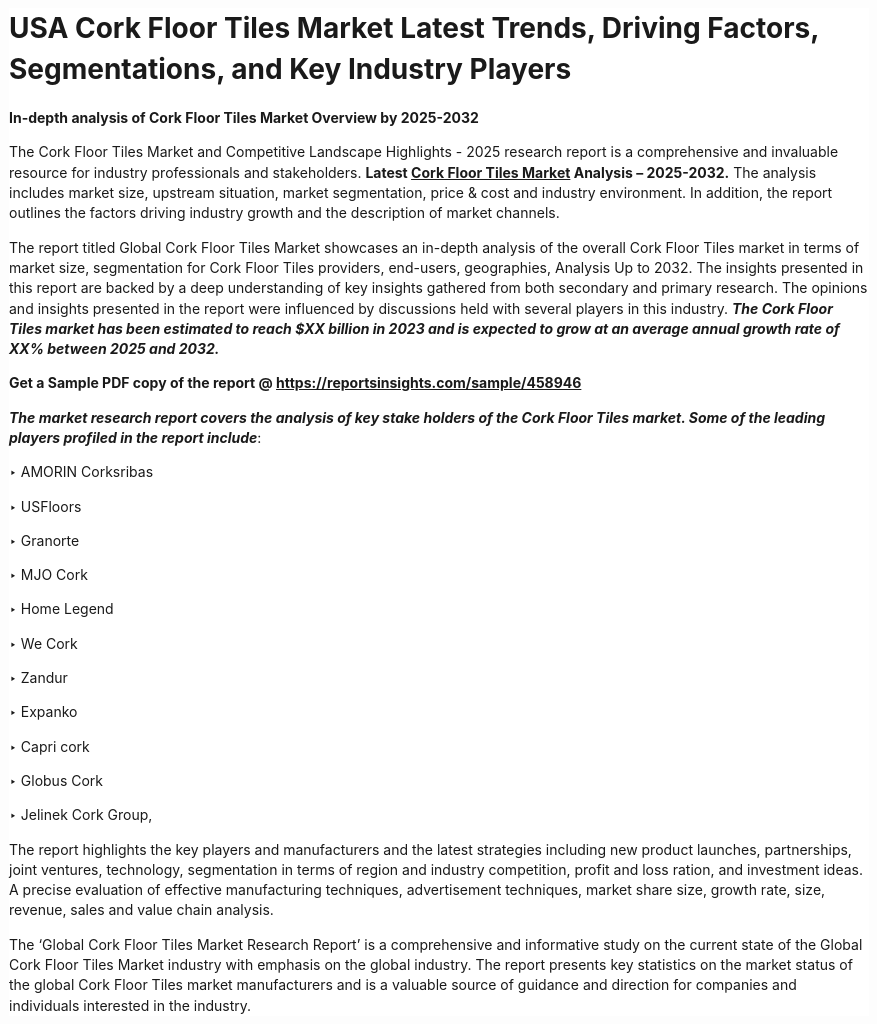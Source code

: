 # USA Cork Floor Tiles Market Latest Trends, Driving Factors, Segmentations, and Key Industry Players

<strong>In-depth analysis of Cork Floor Tiles Market Overview by 2025-2032</strong></p>

The Cork Floor Tiles Market and Competitive Landscape Highlights - 2025 research report is a comprehensive and invaluable resource for industry professionals and stakeholders. <strong>Latest <a href=https://www.reportsinsights.com/sample/458946>Cork Floor Tiles Market</a> Analysis – 2025-2032.</strong>  The analysis includes market size, upstream situation, market segmentation, price & cost and industry environment. In addition, the report outlines the factors driving industry growth and the description of market channels.

The report titled Global Cork Floor Tiles Market showcases an in-depth analysis of the overall Cork Floor Tiles market in terms of market size, segmentation for Cork Floor Tiles providers, end-users, geographies, Analysis Up to 2032. The insights presented in this report are backed by a deep understanding of key insights gathered from both secondary and primary research. The opinions and insights presented in the report were influenced by discussions held with several players in this industry. <strong><em>The Cork Floor Tiles market has been estimated to reach $XX billion in 2023 and is expected to grow at an average annual growth rate of XX% between 2025 and 2032.</em></strong>

<strong>Get a Sample PDF copy of the report @ <a href=https://reportsinsights.com/sample/458946>https://reportsinsights.com/sample/458946</a></strong>

<strong><em>The market research report covers the analysis of key stake holders of the Cork Floor Tiles market. Some of the leading players profiled in the report include</em></strong>: 

‣ AMORIN Corksribas

‣ USFloors

‣ Granorte

‣ MJO Cork

‣ Home Legend

‣ We Cork

‣ Zandur

‣ Expanko

‣ Capri cork

‣ Globus Cork

‣ Jelinek Cork Group,

The report highlights the key players and manufacturers and the latest strategies including new product launches, partnerships, joint ventures, technology, segmentation in terms of region and industry competition, profit and loss ration, and investment ideas. A precise evaluation of effective manufacturing techniques, advertisement techniques, market share size, growth rate, size, revenue, sales and value chain analysis.

The ‘Global Cork Floor Tiles Market Research Report’ is a comprehensive and informative study on the current state of the Global Cork Floor Tiles Market industry with emphasis on the global industry. The report presents key statistics on the market status of the global Cork Floor Tiles market manufacturers and is a valuable source of guidance and direction for companies and individuals interested in the industry.
